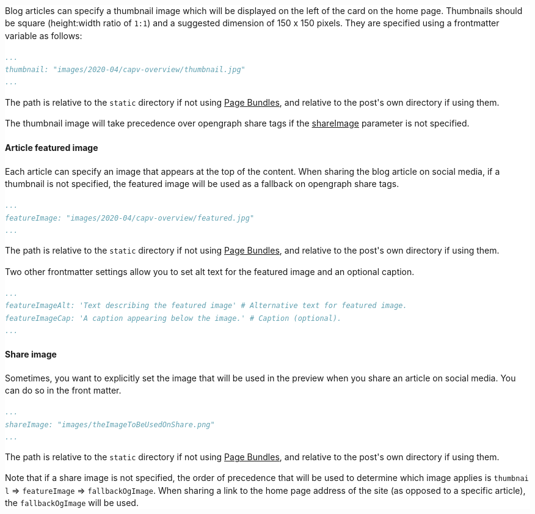Blog articles can specify a thumbnail image which will be displayed on the left of the card on the home page. Thumbnails should be square (height:width ratio of `1:1`) and a suggested dimension of 150 x 150 pixels. They are specified using a frontmatter variable as follows:

```yaml
...
thumbnail: "images/2020-04/capv-overview/thumbnail.jpg"
...
```

The path is relative to the `static` directory if not using [Page Bundles](#organizing-page-resources), and relative to the post's own directory if using them.

The thumbnail image will take precedence over opengraph share tags if the [shareImage](#share-image) parameter is not specified.

#### Article featured image

Each article can specify an image that appears at the top of the content. When sharing the blog article on social media, if a thumbnail is not specified, the featured image will be used as a fallback on opengraph share tags.

```yaml
...
featureImage: "images/2020-04/capv-overview/featured.jpg"
...
```

The path is relative to the `static` directory if not using [Page Bundles](#organizing-page-resources), and relative to the post's own directory if using them.

Two other frontmatter settings allow you to set alt text for the featured image and an optional caption.

```yaml
...
featureImageAlt: 'Text describing the featured image' # Alternative text for featured image.
featureImageCap: 'A caption appearing below the image.' # Caption (optional).
...
```

#### Share image

Sometimes, you want to explicitly set the image that will be used in the preview when you share an article on social media. You can do so in the front matter.

```yaml
...
shareImage: "images/theImageToBeUsedOnShare.png"
...
```

The path is relative to the `static` directory if not using [Page Bundles](#organizing-page-resources), and relative to the post's own directory if using them.

Note that if a share image is not specified, the order of precedence that will be used to determine which image applies is `thumbnail` => `featureImage` => `fallbackOgImage`. When sharing a link to the home page address of the site (as opposed to a specific article), the `fallbackOgImage` will be used.
